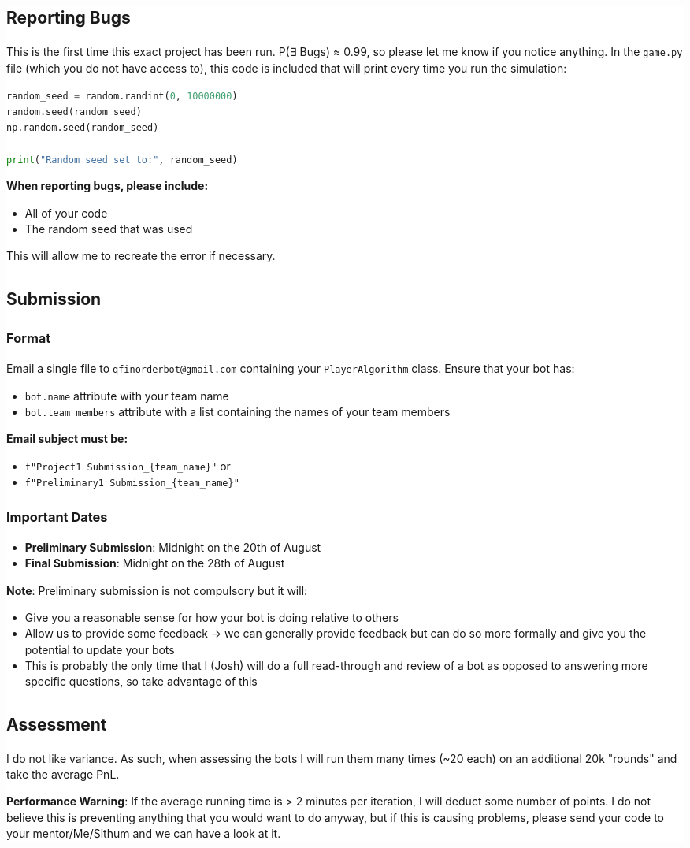 ## **Reporting Bugs**

This is the first time this exact project has been run. P(∃ Bugs) ≈ 0.99, so please let me know if you notice anything. In the `game.py` file (which you do not have access to), this code is included that will print every time you run the simulation:

```python
random_seed = random.randint(0, 10000000)
random.seed(random_seed)
np.random.seed(random_seed)

print("Random seed set to:", random_seed)
```

**When reporting bugs, please include:**
- All of your code
- The random seed that was used

This will allow me to recreate the error if necessary.

## **Submission**

### **Format**

Email a single file to `qfinorderbot@gmail.com` containing your `PlayerAlgorithm` class. Ensure that your bot has:

- `bot.name` attribute with your team name
- `bot.team_members` attribute with a list containing the names of your team members

**Email subject must be:**
- `f"Project1 Submission_{team_name}"` or 
- `f"Preliminary1 Submission_{team_name}"`

### **Important Dates**

- **Preliminary Submission**: Midnight on the 20th of August
- **Final Submission**: Midnight on the 28th of August

**Note**: Preliminary submission is not compulsory but it will:
- Give you a reasonable sense for how your bot is doing relative to others
- Allow us to provide some feedback → we can generally provide feedback but can do so more formally and give you the potential to update your bots
- This is probably the only time that I (Josh) will do a full read-through and review of a bot as opposed to answering more specific questions, so take advantage of this

## **Assessment**

I do not like variance. As such, when assessing the bots I will run them many times (~20 each) on an additional 20k "rounds" and take the average PnL. 

**Performance Warning**: If the average running time is > 2 minutes per iteration, I will deduct some number of points. I do not believe this is preventing anything that you would want to do anyway, but if this is causing problems, please send your code to your mentor/Me/Sithum and we can have a look at it.
